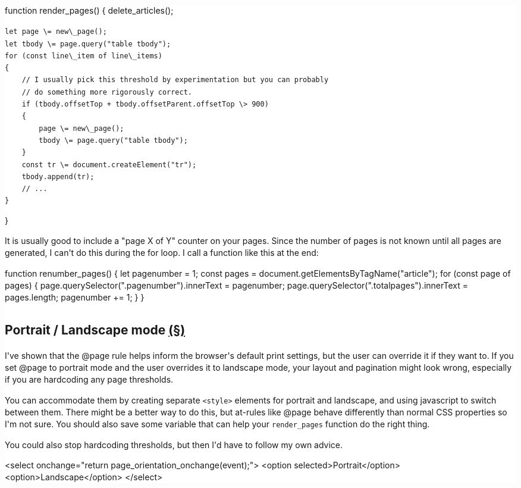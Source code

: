 function render\_pages()
{
    delete\_articles();

    let page \= new\_page();
    let tbody \= page.query("table tbody");
    for (const line\_item of line\_items)
    {
        // I usually pick this threshold by experimentation but you can probably
        // do something more rigorously correct.
        if (tbody.offsetTop + tbody.offsetParent.offsetTop \> 900)
        {
            page \= new\_page();
            tbody \= page.query("table tbody");
        }
        const tr \= document.createElement("tr");
        tbody.append(tr);
        // ...
    }
}

It is usually good to include a "page X of Y" counter on your pages. Since the number of pages is not known until all pages are generated, I can't do this during the for loop. I call a function like this at the end:

function renumber\_pages()
{
    let pagenumber \= 1;
    const pages \= document.getElementsByTagName("article");
    for (const page of pages)
    {
        page.querySelector(".pagenumber").innerText \= pagenumber;
        page.querySelector(".totalpages").innerText \= pages.length;
        pagenumber += 1;
    }
}

Portrait / Landscape mode [(§)](https://voussoir.net/writing/css_for_printing/#portrait_landscape_mode)
-------------------------------------------------------------------------------------------------------

I've shown that the @page rule helps inform the browser's default print settings, but the user can override it if they want to. If you set @page to portrait mode and the user overrides it to landscape mode, your layout and pagination might look wrong, especially if you are hardcoding any page thresholds.

You can accommodate them by creating separate `<style>` elements for portrait and landscape, and using javascript to switch between them. There might be a better way to do this, but at-rules like @page behave differently than normal CSS properties so I'm not sure. You should also save some variable that can help your `render_pages` function do the right thing.

You could also stop hardcoding thresholds, but then I'd have to follow my own advice.

<select onchange\="return page\_orientation\_onchange(event);"\>
    <option selected\>Portrait</option\>
    <option\>Landscape</option\>
</select\>
